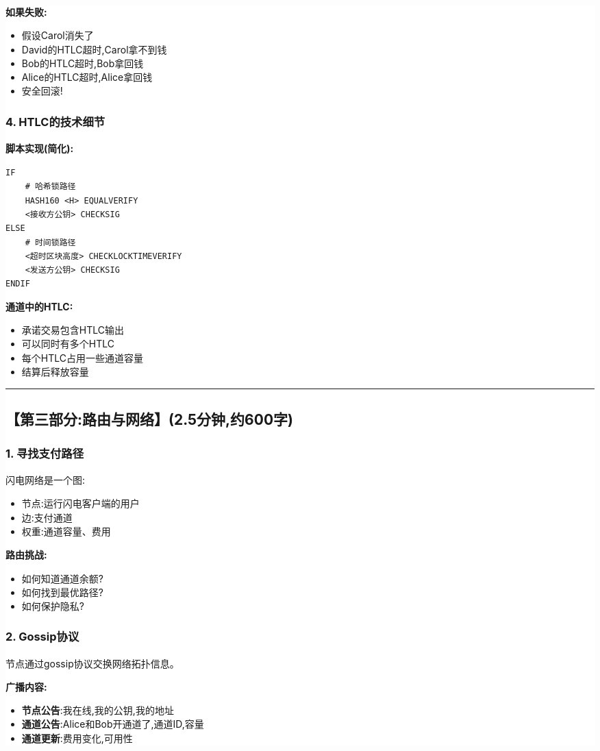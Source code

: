 **如果失败:**
- 假设Carol消失了
- David的HTLC超时,Carol拿不到钱
- Bob的HTLC超时,Bob拿回钱
- Alice的HTLC超时,Alice拿回钱
- 安全回滚!

### 4. HTLC的技术细节

**脚本实现(简化):**
```
IF
    # 哈希锁路径
    HASH160 <H> EQUALVERIFY
    <接收方公钥> CHECKSIG
ELSE
    # 时间锁路径
    <超时区块高度> CHECKLOCKTIMEVERIFY
    <发送方公钥> CHECKSIG
ENDIF
```

**通道中的HTLC:**
- 承诺交易包含HTLC输出
- 可以同时有多个HTLC
- 每个HTLC占用一些通道容量
- 结算后释放容量

---

## 【第三部分:路由与网络】(2.5分钟,约600字)

### 1. 寻找支付路径

闪电网络是一个图:
- 节点:运行闪电客户端的用户
- 边:支付通道
- 权重:通道容量、费用

**路由挑战:**
- 如何知道通道余额?
- 如何找到最优路径?
- 如何保护隐私?

### 2. Gossip协议

节点通过gossip协议交换网络拓扑信息。

**广播内容:**
- **节点公告**:我在线,我的公钥,我的地址
- **通道公告**:Alice和Bob开通道了,通道ID,容量
- **通道更新**:费用变化,可用性
